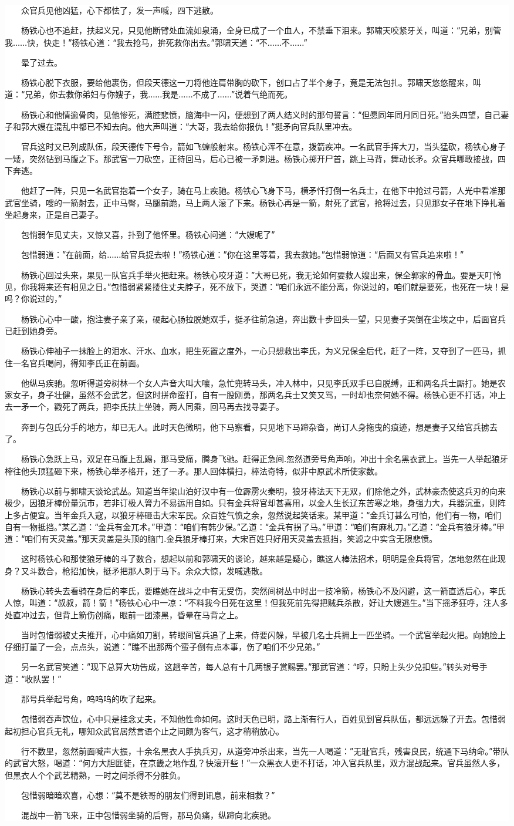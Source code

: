 　　众官兵见他凶猛，心下都怯了，发一声喊，四下逃散。

　　杨铁心也不追赶，扶起义兄，只见他断臂处血流如泉涌，全身已成了一个血人，不禁垂下泪来。郭啸天咬紧牙关，叫道：“兄弟，别管我……快，快走！”杨铁心道：“我去抢马，拚死救你出去。”郭啸天道：“不……不……”

　　晕了过去。

　　杨铁心脱下衣服，要给他裹伤，但段天德这一刀将他连肩带胸的砍下，创口占了半个身子，竟是无法包扎。郭啸天悠悠醒来，叫道：“兄弟，你去救你弟妇与你嫂子，我……我是……不成了……”说着气绝而死。

　　杨铁心和他情逾骨肉，见他惨死，满腔悲愤，脑海中一闪，便想到了两人结义时的那句誓言：“但愿同年同月同日死。”抬头四望，自己妻子和郭大嫂在混乱中都已不知去向。他大声叫道：“大哥，我去给你报仇！”挺矛向官兵队里冲去。

　　官兵这时又已列成队伍，段天德传下号令，箭如飞蝗般射来。杨铁心浑不在意，拨箭疾冲。一名武官手挥大刀，当头猛砍，杨铁心身子一矮，突然钻到马腹之下。那武官一刀砍空，正待回马，后心已被一矛刺进。杨铁心掷开尸首，跳上马背，舞动长矛。众官兵哪敢接战，四下奔逃。

　　他赶了一阵，只见一名武官抱着一个女子，骑在马上疾驰。杨铁心飞身下马，横矛忏打倒一名兵士，在他下中抢过弓箭，人光中看准那武官坐骑，嗖的一箭射去，正中马臀，马腿前跪，马上两人滚了下来。杨铁心再是一箭，射死了武官，抢将过去，只见那女子在地下挣扎着坐起身来，正是自己妻子。

　　包悄弱乍见丈夫，又惊又喜，扑到了他怀里。杨铁心问道：“大嫂呢了”

　　包惜弱道：”在前面，给……给官兵捉去啦！”杨铁心道：”你在这里等着，我去救她。”包惜弱惊道：“后面又有官兵追来啦！”

　　杨铁心回过头来，果见一队官兵手举火把赶来。杨铁心咬牙道：”大哥已死，我无论如何要救人嫂出来，保全郭家的骨血。要是天叮怜见，你我将来还有相见之日。”包惜弱紧紧搂住丈夫脖子，死不放下，哭道：“咱们永远不能分离，你说过的，咱们就是要死，也死在一块！是吗？你说过的，”

　　杨铁心心中一酸，抱注妻子亲了亲，硬起心肠拉脱她双手，挺矛往前急追，奔出数十步回头一望，只见妻子哭倒在尘埃之中，后面官兵已赶到她身旁。

　　杨铁心伸袖子一抹脸上的泪水、汗水、血水，把生死置之度外，一心只想救出李氏，为义兄保全后代，赶了一阵，又夺到了一匹马，抓住一名官兵喝问，得知李氏正在前面。

　　他纵马疾驰。忽听得道旁树林一个女人声音大叫大嚷，急忙兜转马头，冲入林中，只见李氏双手已自脱缚，正和两名兵士厮打。她是农家女子，身子壮健，虽然不会武艺，但这时拼命蛮打，自有一股刚勇，那两名兵士又笑又骂，一时却也奈何她不得。杨铁心更不打话，冲上去一矛一个，戳死了两兵，把李氏扶上坐骑，两人同乘，回马再去找寻妻子。

　　奔到与包氏分手的地方，却已无人。此时天色微明，他下马察看，只见地下马蹄杂沓，尚订人身拖曳的痕迹，想是妻子又给官兵掳去了。

　　杨铁心急跃上马，双足在马腹上乱踢，那马受痛，腾身飞驰。赶得正急间.忽然道旁号角声响，冲出十余名黑衣武上。当先一人举起狼牙榨往他头顶猛砸下来，杨铁心举矛格开，还了一矛。那人回体横扫，棒法奇特，似非中原武术所使家数。

　　杨铁心以前与郭啸天谈论武丛。知道当年梁山泊好汉中有一位霹雳火秦明，狼牙棒法天下无双，们除他之外，武林豪杰使这兵刃的向来极少，因狼牙棒份量沉市，若非订极人膂力不易运用自如。只有金兵将官却甚喜用，以金人生长辽东苦寒之地，身强力大，兵器沉重，则阵上多占便宜。当年金兵入寇，以狼牙棒砸击大宋军民。众百姓气愤之余，忽然说起笑话来。某甲道：“金兵订甚么可怕，他们有一物，咱们自有一物抵挡。”某乙道：“金兵有金兀术。”甲道：“咱们有韩少保。”乙道：“金兵有拐了马。”甲道：“咱们有麻札刀。”乙道：“金兵有狼牙棒。”甲道：“咱们有天灵盖。”那天灵盖是头顶的脑门.金兵狼牙棒打来，大宋百姓只好用天灵盖去抵挡，笑滤之中实含无限悲愤。

　　这时杨铁心和那使狼牙棒的斗了数合，想起以前和郭啸天的谈论，越来越是疑心，瞧这人棒法招术，明明是金兵将官，怎地忽然在此现身？又斗数合，枪招加快，挺矛把那人刺于马下。余众大惊，发喊逃散。

　　杨铁心转头去看骑在身后的李氏，要瞧她在战斗之中有无受伤，突然间树丛中时出一技冷箭，杨铁心不及闪避，这一箭直透后心，李氏人惊，叫道：“叔叔，箭！箭！”杨铁心心中一凉：“不料我今日死在这里！但我死前先得把贼兵杀散，好让大嫂逃生。”当下摇矛狂呼，注人多处直冲过去，但背上箭伤创痛，眼前一团漆黑，昏晕在马背之上。

　　当时包惜弱被丈夫推开，心中痛如刀割，转眼间官兵追了上来，侍要闪躲，早被几名士兵拥上一匹坐骑。一个武官举起火把。向她脸上仔细打量了一会，点点头，说道：”瞧不出那两个蛮子倒有点本事，伤了咱们不少兄弟。”

　　另一名武官笑道：”现下总算大功告成，这趟辛苦，每人总有十几两银子赏赐罢。”那武官道：“哼，只盼上头少兑扣些。”转头对号手道：“收队罢！”

　　那号兵举起号角，呜呜呜的吹了起来。

　　包惜弱吞声饮位，心中只是挂念丈夫，不知他性命如何。这时天色已明，路上渐有行人，百姓见到官兵队伍，都远远躲了开去。包惜弱起初担心官兵无礼，哪知众武官居然言语个止之间颇为客气，这才稍稍放心。

　　行不数里，忽然前面喊声大振，十余名黑衣人手执兵刃，从道旁冲杀出来，当先一人喝道：”无耻官兵，残害良民，统通下马纳命。”带队的武官大怒，喝道：“何方大胆匪徒，在京畿之地作乱？快滚开些！”一众黑衣人更不打话，冲入官兵队里，双方混战起来。官兵虽然人多，但黑衣人个个武艺精熟，一时之间杀得不分胜负。

　　包惜弱暗暗欢喜，心想：“莫不是铁哥的朋友们得到讯息，前来相救？”

　　混战中一箭飞来，正中包惜弱坐骑的后臀，那马负痛，纵蹄向北疾驰。

